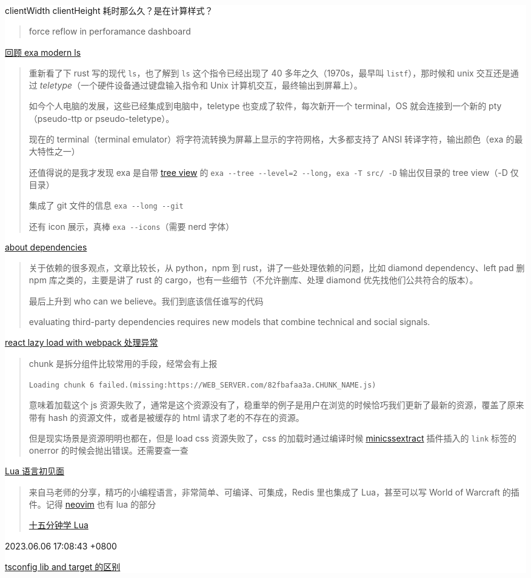 clientWidth clientHeight 耗时那么久？是在计算样式？

> force reflow in perforamance dashboard

[回顾 exa modern ls](https://the.exa.website/introduction)

> 重新看了下 rust 写的现代 `ls`，也了解到 `ls` 这个指令已经出现了 40 多年之久（1970s，最早叫 `listf`），那时候和 unix 交互还是通过 _teletype_（一个硬件设备通过键盘输入指令和 Unix 计算机交互，最终输出到屏幕上）。
>
> 如今个人电脑的发展，这些已经集成到电脑中，teletype 也变成了软件，每次新开一个 terminal，OS 就会连接到一个新的 pty（pseudo-ttp or pseudo-teletype）。
>
> 现在的 terminal（terminal emulator）将字符流转换为屏幕上显示的字符网格，大多都支持了 ANSI 转译字符，输出颜色（exa 的最大特性之一）
>
> 还值得说的是我才发现 exa 是自带 [tree view](https://the.exa.website/features/tree-view) 的 `exa --tree --level=2 --long`，`exa -T src/ -D` 输出仅目录的 tree view（-D 仅目录）
>
> 集成了 git 文件的信息 `exa --long --git`
>
> 还有 icon 展示，真棒 `exa --icons`（需要 nerd 字体）

[about dependencies](https://sunshowers.io/posts/dependencies/)

> 关于依赖的很多观点，文章比较长，从 python，npm 到 rust，讲了一些处理依赖的问题，比如 diamond dependency、left pad 删 npm 库之类的，主要是讲了 rust 的 cargo，也有一些细节（不允许删库、处理 diamond 优先找他们公共符合的版本）。
>
> 最后上升到 who can we believe。我们到底该信任谁写的代码
>
> evaluating third-party dependencies requires new models that combine technical and social signals.

[react lazy load with webpack 处理异常](https://raphael-leger.medium.com/react-webpack-chunkloaderror-loading-chunk-x-failed-ac385bd110e0)

> chunk 是拆分组件比较常用的手段，经常会有上报
>
> `Loading chunk 6 failed.(missing:https://WEB_SERVER.com/82fbafaa3a.CHUNK_NAME.js)`
>
> 意味着加载这个 js 资源失败了，通常是这个资源没有了，稳重举的例子是用户在浏览的时候恰巧我们更新了最新的资源，覆盖了原来带有 hash 的资源文件，或者是被缓存的 html 请求了老的不存在的资源。
>
> 但是现实场景是资源明明也都在，但是 load css 资源失败了，css 的加载时通过编译时候 [minicssextract](https://webpack.js.org/plugins/mini-css-extract-plugin/) 插件插入的 `link` 标签的 onerror 的时候会抛出错误。还需要查一查

[Lua 语言初见面](https://matt.blwt.io/post/lua-the-little-language-that-could/)

> 来自马老师的分享，精巧的小编程语言，非常简单、可编译、可集成，Redis 里也集成了 Lua，甚至可以写 World of Warcraft 的插件。记得 [neovim](https://github.com/neovim/neovim) 也有 lua 的部分
>
> [十五分钟学 Lua](https://tylerneylon.com/a/learn-lua/)

2023.06.06 17:08:43 +0800

[tsconfig lib and target 的区别](https://www.claritician.com/typescript-lib-vs-target-what-s-the-difference)
